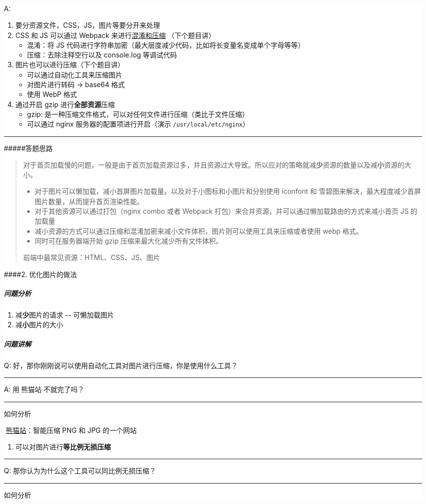 A:

1. 要分资源文件，CSS，JS，图片等要分开来处理
2. CSS 和 JS 可以通过 Webpack 来进行[混淆和压缩](https://tool.chinaz.com/tools/jscodeconfusion.aspx) （下个题目讲）
   - 混淆：将 JS 代码进行字符串加密（最大层度减少代码，比如将长变量名变成单个字母等等）
   - 压缩：去除注释空行以及 console.log 等调试代码
3. 图片也可以进行压缩（下个题目讲）
   - 可以通过自动化工具来压缩图片
   - 对图片进行转码 -> base64 格式
   - 使用 WebP 格式
4. 通过开启 gzip 进行**全部资源**压缩
   - gzip: 是一种压缩文件格式，可以对任何文件进行压缩（类比于文件压缩）
   - 可以通过 nginx 服务器的配置项进行开启（演示 `/usr/local/etc/nginx`）

---

#####答题思路

> 对于首页加载慢的问题，一般是由于首页加载资源过多，并且资源过大导致。所以应对的策略就减**少**资源的数量以及减**小**资源的大小。
>
> - 对于图片可以懒加载，减小首屏图片加载量。以及对于小图标和小图片和分别使用 iconfont 和 雪碧图来解决，最大程度减少首屏图片数量，从而提升首页渲染性能。
> - 对于其他资源可以通过打包（nginx combo 或者 Webpack 打包）来合并资源，并可以通过懒加载路由的方式来减小首页 JS 的加载量
> - 减小资源的方式可以通过压缩和混淆加密来减小文件体积，图片则可以使用工具来压缩或者使用 webp 格式。
> - 同时可在服务器端开始 gzip 压缩来最大化减少所有文件体积。
>
> 前端中最常见资源：HTML、CSS、JS、图片

####2. 优化图片的做法

##### 问题分析

1. 减**少**图片的请求 -- 可懒加载图片
2. 减**小**图片的大小

##### 问题讲解

Q: 好，那你刚刚说可以使用自动化工具对图片进行压缩，你是使用什么工具？

---

A: 用 熊猫站 不就完了吗？

---

如何分析

​ [熊猫站](https://tinypng.com/)：智能压缩 PNG 和 JPG 的一个网站

1. 可以对图片进行**等比例无损压缩**

---

Q: 那你认为为什么这个工具可以同比例无损压缩？

---

如何分析
